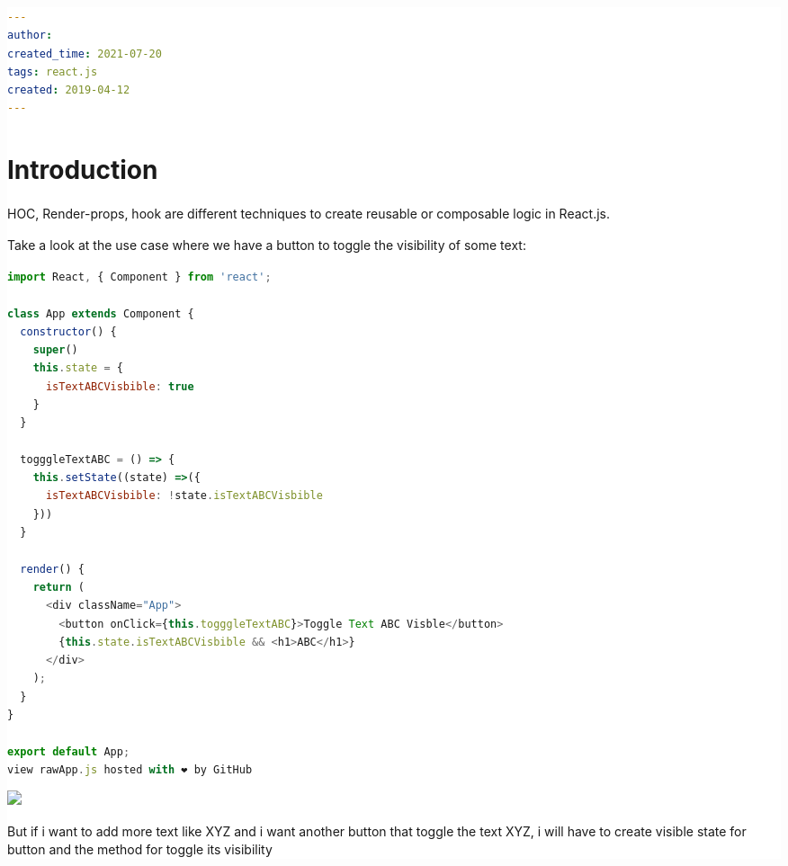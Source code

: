 ```yaml
---
author: 
created_time: 2021-07-20
tags: react.js
created: 2019-04-12
---
```


# Introduction

HOC, Render-props, hook are different techniques to create reusable or composable logic in React.js.

Take a look at the use case where we have a button to toggle the visibility of some text:

```javascript
import React, { Component } from 'react';

class App extends Component {
  constructor() {
    super()
    this.state = {
      isTextABCVisbible: true
    }
  }

  togggleTextABC = () => {
    this.setState((state) =>({
      isTextABCVisbible: !state.isTextABCVisbible
    }))
  }

  render() {
    return (
      <div className="App">
        <button onClick={this.togggleTextABC}>Toggle Text ABC Visble</button>
        {this.state.isTextABCVisbible && <h1>ABC</h1>}
      </div>
    );
  }
}

export default App;
view rawApp.js hosted with ❤ by GitHub
```


![](https://s3.us-west-2.amazonaws.com/secure.notion-static.com/411d6fde-fcc4-4a4e-aad6-820b8018583e/Untitled.png?X-Amz-Algorithm=AWS4-HMAC-SHA256&X-Amz-Content-Sha256=UNSIGNED-PAYLOAD&X-Amz-Credential=AKIAT73L2G45EIPT3X45%2F20231031%2Fus-west-2%2Fs3%2Faws4_request&X-Amz-Date=20231031T202417Z&X-Amz-Expires=3600&X-Amz-Signature=2ba9c70e29cee3c2e9fb2d386fc0908818391e62f2f60eca4cf494c864335fcc&X-Amz-SignedHeaders=host&x-id=GetObject)


But if i want to add more text like XYZ and i want another button that toggle the text XYZ, i will have to create visible state for button and the method for toggle its visibility
